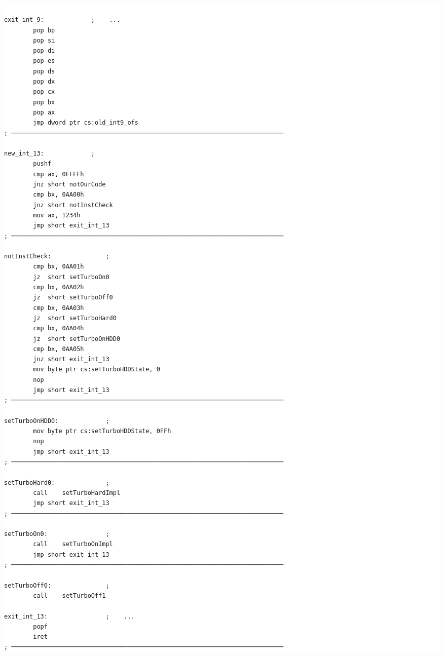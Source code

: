 ```masm

exit_int_9:				; 	 ...
		pop	bp
		pop	si
		pop	di
		pop	es
		pop	ds
		pop	dx
		pop	cx
		pop	bx
		pop	ax
		jmp	dword ptr cs:old_int9_ofs
; ───────────────────────────────────────────────────────────────────────────

new_int_13:				;
		pushf
		cmp	ax, 0FFFFh
		jnz	short notOurCode
		cmp	bx, 0AA00h
		jnz	short notInstCheck
		mov	ax, 1234h
		jmp	short exit_int_13
; ───────────────────────────────────────────────────────────────────────────

notInstCheck:				; 
		cmp	bx, 0AA01h
		jz	short setTurboOn0
		cmp	bx, 0AA02h
		jz	short setTurboOff0
		cmp	bx, 0AA03h
		jz	short setTurboHard0
		cmp	bx, 0AA04h
		jz	short setTurboOnHDD0
		cmp	bx, 0AA05h
		jnz	short exit_int_13
		mov	byte ptr cs:setTurboHDDState, 0
		nop
		jmp	short exit_int_13
; ───────────────────────────────────────────────────────────────────────────

setTurboOnHDD0:				; 
		mov	byte ptr cs:setTurboHDDState, 0FFh
		nop
		jmp	short exit_int_13
; ───────────────────────────────────────────────────────────────────────────

setTurboHard0:				; 
		call	setTurboHardImpl
		jmp	short exit_int_13
; ───────────────────────────────────────────────────────────────────────────

setTurboOn0:				; 
		call	setTurboOnImpl
		jmp	short exit_int_13
; ───────────────────────────────────────────────────────────────────────────

setTurboOff0:				; 
		call	setTurboOff1

exit_int_13:				; 	 ...
		popf
		iret
; ───────────────────────────────────────────────────────────────────────────
```